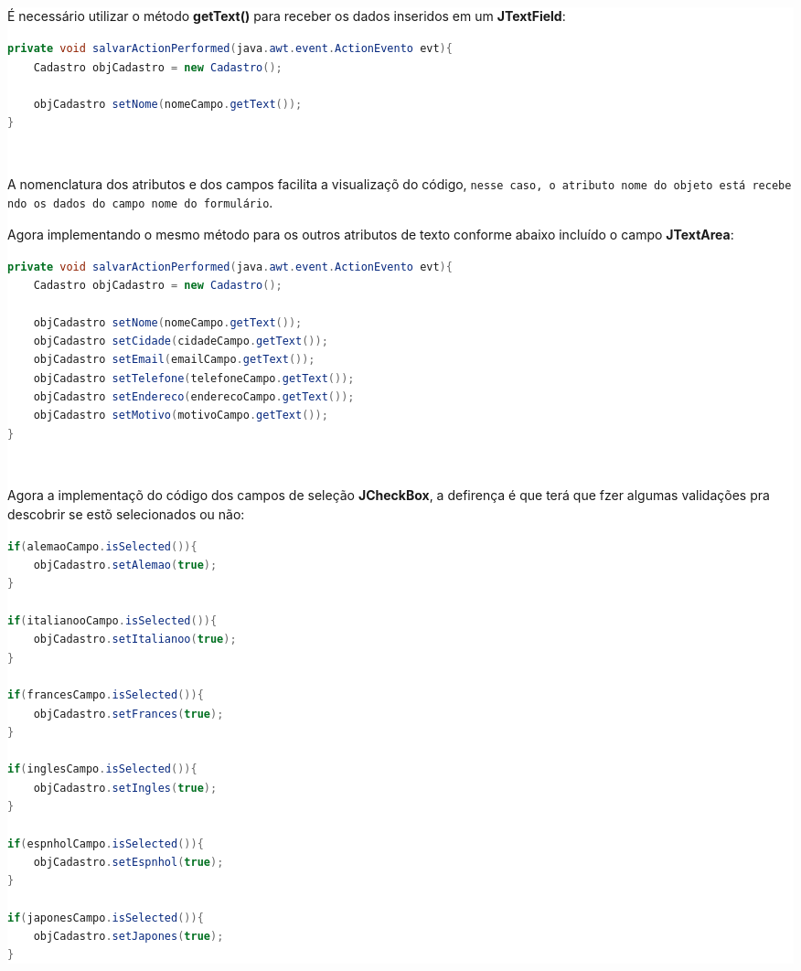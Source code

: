 É necessário utilizar o método **getText()** para receber os dados inseridos em um **JTextField**:

~~~~Java
private void salvarActionPerformed(java.awt.event.ActionEvento evt){
    Cadastro objCadastro = new Cadastro();

    objCadastro setNome(nomeCampo.getText());
}
~~~~

&nbsp;

A nomenclatura dos atributos e dos campos facilita a visualizaçõ do código, ``nesse caso, o atributo nome do objeto está recebendo os dados do campo nome do formulário``.

Agora implementando o mesmo método para os outros atributos de texto conforme abaixo incluído o campo **JTextArea**:

~~~~Java
private void salvarActionPerformed(java.awt.event.ActionEvento evt){
    Cadastro objCadastro = new Cadastro();

    objCadastro setNome(nomeCampo.getText());
    objCadastro setCidade(cidadeCampo.getText());
    objCadastro setEmail(emailCampo.getText());
    objCadastro setTelefone(telefoneCampo.getText());
    objCadastro setEndereco(enderecoCampo.getText());
    objCadastro setMotivo(motivoCampo.getText());
}
~~~~

&nbsp;

Agora a implementaçõ do código dos campos de seleção **JCheckBox**, a defirença é que terá que fzer algumas validações pra descobrir se estõ selecionados ou não:

~~~~Java
if(alemaoCampo.isSelected()){
    objCadastro.setAlemao(true);
}

if(italianooCampo.isSelected()){
    objCadastro.setItalianoo(true);
}

if(francesCampo.isSelected()){
    objCadastro.setFrances(true);
}

if(inglesCampo.isSelected()){
    objCadastro.setIngles(true);
}

if(espnholCampo.isSelected()){
    objCadastro.setEspnhol(true);
}

if(japonesCampo.isSelected()){
    objCadastro.setJapones(true);
}
~~~~
